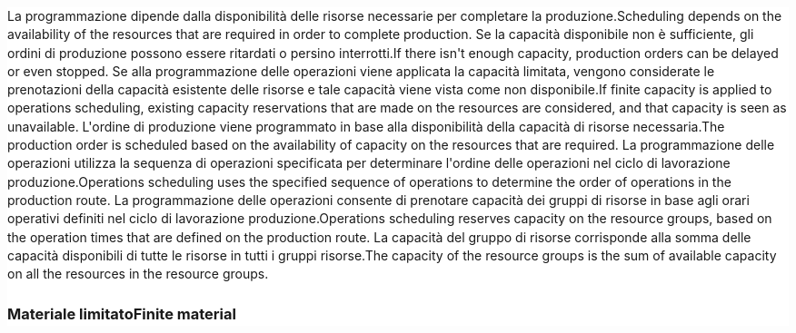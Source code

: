<span data-ttu-id="b3d05-157">La programmazione dipende dalla disponibilità delle risorse necessarie per completare la produzione.</span><span class="sxs-lookup"><span data-stu-id="b3d05-157">Scheduling depends on the availability of the resources that are required in order to complete production.</span></span> <span data-ttu-id="b3d05-158">Se la capacità disponibile non è sufficiente, gli ordini di produzione possono essere ritardati o persino interrotti.</span><span class="sxs-lookup"><span data-stu-id="b3d05-158">If there isn't enough capacity, production orders can be delayed or even stopped.</span></span> <span data-ttu-id="b3d05-159">Se alla programmazione delle operazioni viene applicata la capacità limitata, vengono considerate le prenotazioni della capacità esistente delle risorse e tale capacità viene vista come non disponibile.</span><span class="sxs-lookup"><span data-stu-id="b3d05-159">If finite capacity is applied to operations scheduling, existing capacity reservations that are made on the resources are considered, and that capacity is seen as unavailable.</span></span> <span data-ttu-id="b3d05-160">L'ordine di produzione viene programmato in base alla disponibilità della capacità di risorse necessaria.</span><span class="sxs-lookup"><span data-stu-id="b3d05-160">The production order is scheduled based on the availability of capacity on the resources that are required.</span></span> <span data-ttu-id="b3d05-161">La programmazione delle operazioni utilizza la sequenza di operazioni specificata per determinare l'ordine delle operazioni nel ciclo di lavorazione produzione.</span><span class="sxs-lookup"><span data-stu-id="b3d05-161">Operations scheduling uses the specified sequence of operations to determine the order of operations in the production route.</span></span> <span data-ttu-id="b3d05-162">La programmazione delle operazioni consente di prenotare capacità dei gruppi di risorse in base agli orari operativi definiti nel ciclo di lavorazione produzione.</span><span class="sxs-lookup"><span data-stu-id="b3d05-162">Operations scheduling reserves capacity on the resource groups, based on the operation times that are defined on the production route.</span></span> <span data-ttu-id="b3d05-163">La capacità del gruppo di risorse corrisponde alla somma delle capacità disponibili di tutte le risorse in tutti i gruppi risorse.</span><span class="sxs-lookup"><span data-stu-id="b3d05-163">The capacity of the resource groups is the sum of available capacity on all the resources in the resource groups.</span></span>

### <a name="finite-material"></a><span data-ttu-id="b3d05-164">Materiale limitato</span><span class="sxs-lookup"><span data-stu-id="b3d05-164">Finite material</span></span>
